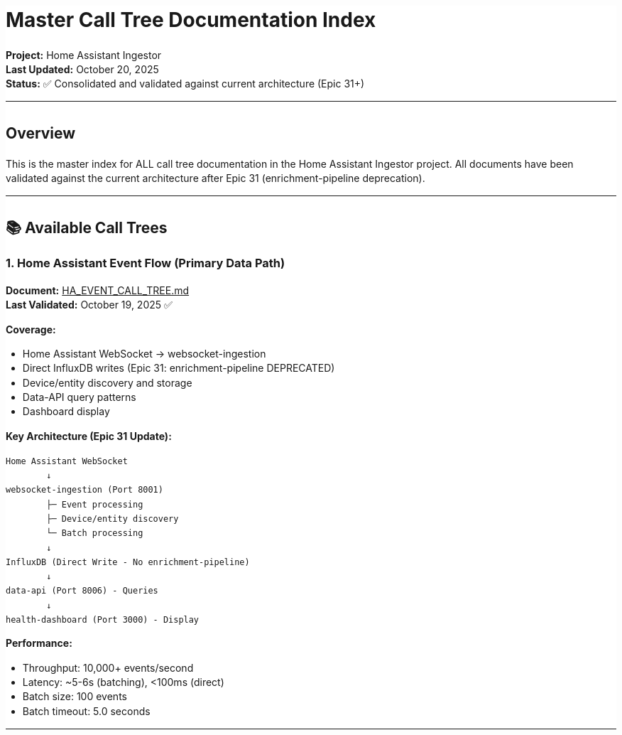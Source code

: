 # Master Call Tree Documentation Index

**Project:** Home Assistant Ingestor  
**Last Updated:** October 20, 2025  
**Status:** ✅ Consolidated and validated against current architecture (Epic 31+)

---

## Overview

This is the master index for ALL call tree documentation in the Home Assistant Ingestor project. All documents have been validated against the current architecture after Epic 31 (enrichment-pipeline deprecation).

---

## 📚 Available Call Trees

### 1. Home Assistant Event Flow (Primary Data Path)

**Document:** [HA_EVENT_CALL_TREE.md](HA_EVENT_CALL_TREE.md)  
**Last Validated:** October 19, 2025 ✅

**Coverage:**
- Home Assistant WebSocket → websocket-ingestion
- Direct InfluxDB writes (Epic 31: enrichment-pipeline DEPRECATED)
- Device/entity discovery and storage
- Data-API query patterns
- Dashboard display

**Key Architecture (Epic 31 Update):**
```
Home Assistant WebSocket
        ↓
websocket-ingestion (Port 8001)
        ├─ Event processing
        ├─ Device/entity discovery
        └─ Batch processing
        ↓
InfluxDB (Direct Write - No enrichment-pipeline)
        ↓
data-api (Port 8006) - Queries
        ↓
health-dashboard (Port 3000) - Display
```

**Performance:**
- Throughput: 10,000+ events/second
- Latency: ~5-6s (batching), <100ms (direct)
- Batch size: 100 events
- Batch timeout: 5.0 seconds

---